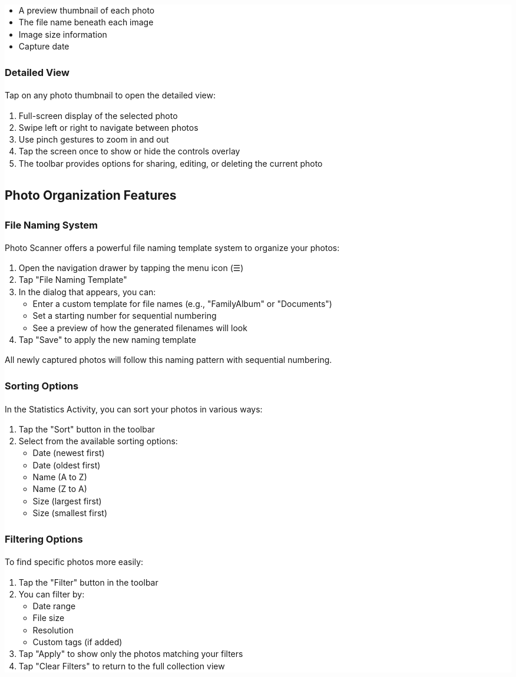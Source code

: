 - A preview thumbnail of each photo
- The file name beneath each image
- Image size information
- Capture date

### Detailed View

Tap on any photo thumbnail to open the detailed view:

1. Full-screen display of the selected photo
2. Swipe left or right to navigate between photos
3. Use pinch gestures to zoom in and out
4. Tap the screen once to show or hide the controls overlay
5. The toolbar provides options for sharing, editing, or deleting the current photo

## Photo Organization Features

### File Naming System

Photo Scanner offers a powerful file naming template system to organize your photos:

1. Open the navigation drawer by tapping the menu icon (☰)
2. Tap "File Naming Template"
3. In the dialog that appears, you can:
   - Enter a custom template for file names (e.g., "FamilyAlbum" or "Documents")
   - Set a starting number for sequential numbering
   - See a preview of how the generated filenames will look
4. Tap "Save" to apply the new naming template

All newly captured photos will follow this naming pattern with sequential numbering.

### Sorting Options

In the Statistics Activity, you can sort your photos in various ways:

1. Tap the "Sort" button in the toolbar
2. Select from the available sorting options:
   - Date (newest first)
   - Date (oldest first)
   - Name (A to Z)
   - Name (Z to A)
   - Size (largest first)
   - Size (smallest first)

### Filtering Options

To find specific photos more easily:

1. Tap the "Filter" button in the toolbar
2. You can filter by:
   - Date range
   - File size
   - Resolution
   - Custom tags (if added)
3. Tap "Apply" to show only the photos matching your filters
4. Tap "Clear Filters" to return to the full collection view
